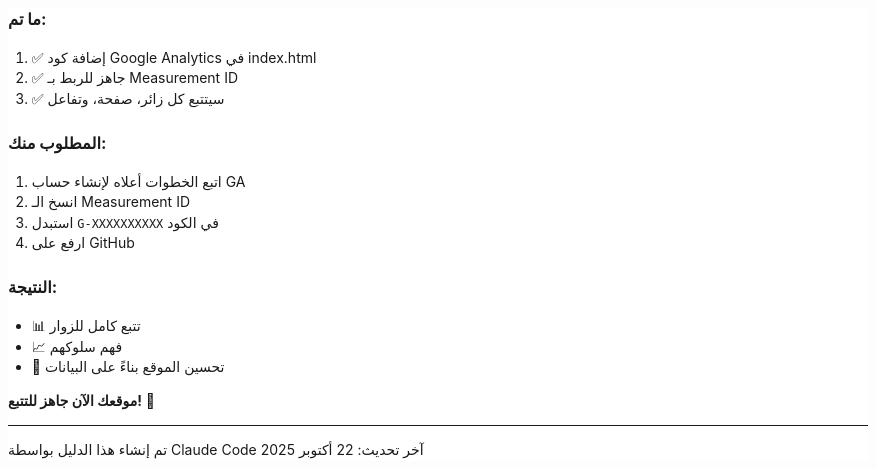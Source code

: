 ### ما تم:
1. ✅ إضافة كود Google Analytics في index.html
2. ✅ جاهز للربط بـ Measurement ID
3. ✅ سيتتبع كل زائر، صفحة، وتفاعل

### المطلوب منك:
1. اتبع الخطوات أعلاه لإنشاء حساب GA
2. انسخ الـ Measurement ID
3. استبدل `G-XXXXXXXXXX` في الكود
4. ارفع على GitHub

### النتيجة:
- 📊 تتبع كامل للزوار
- 📈 فهم سلوكهم
- 🎯 تحسين الموقع بناءً على البيانات

**موقعك الآن جاهز للتتبع!** 🚀

---

تم إنشاء هذا الدليل بواسطة Claude Code
آخر تحديث: 22 أكتوبر 2025
